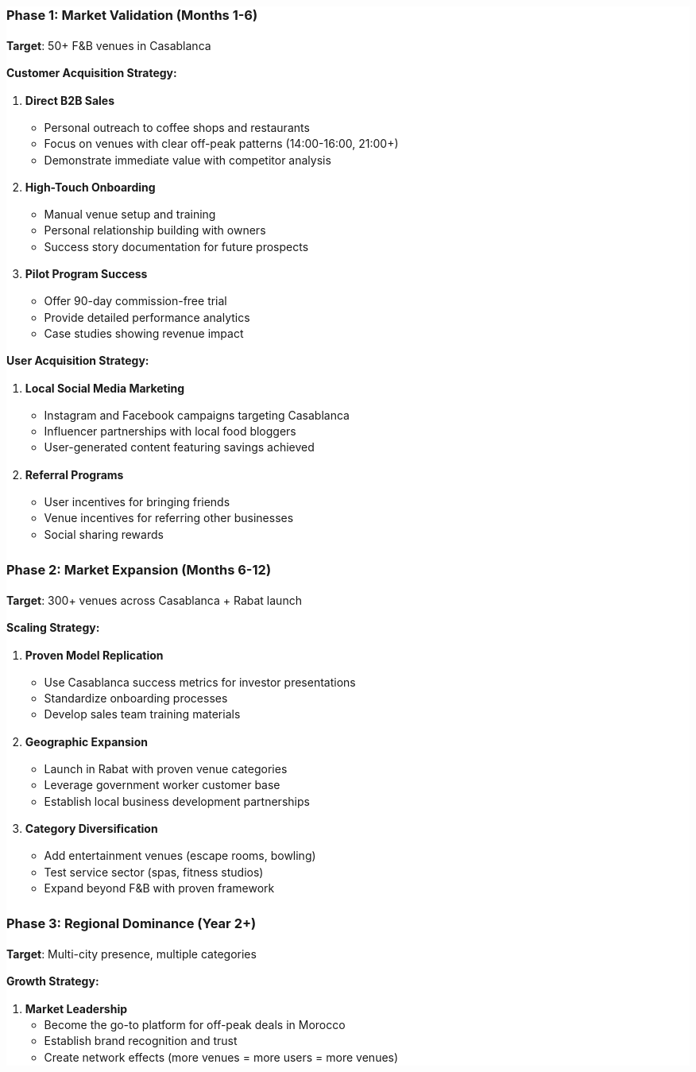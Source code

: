 ### Phase 1: Market Validation (Months 1-6)
**Target**: 50+ F&B venues in Casablanca

**Customer Acquisition Strategy:**
1. **Direct B2B Sales**
   - Personal outreach to coffee shops and restaurants
   - Focus on venues with clear off-peak patterns (14:00-16:00, 21:00+)
   - Demonstrate immediate value with competitor analysis

2. **High-Touch Onboarding**
   - Manual venue setup and training
   - Personal relationship building with owners
   - Success story documentation for future prospects

3. **Pilot Program Success**
   - Offer 90-day commission-free trial
   - Provide detailed performance analytics
   - Case studies showing revenue impact

**User Acquisition Strategy:**
1. **Local Social Media Marketing**
   - Instagram and Facebook campaigns targeting Casablanca
   - Influencer partnerships with local food bloggers
   - User-generated content featuring savings achieved

2. **Referral Programs**
   - User incentives for bringing friends
   - Venue incentives for referring other businesses
   - Social sharing rewards

### Phase 2: Market Expansion (Months 6-12)
**Target**: 300+ venues across Casablanca + Rabat launch

**Scaling Strategy:**
1. **Proven Model Replication**
   - Use Casablanca success metrics for investor presentations
   - Standardize onboarding processes
   - Develop sales team training materials

2. **Geographic Expansion**
   - Launch in Rabat with proven venue categories
   - Leverage government worker customer base
   - Establish local business development partnerships

3. **Category Diversification**
   - Add entertainment venues (escape rooms, bowling)
   - Test service sector (spas, fitness studios)
   - Expand beyond F&B with proven framework

### Phase 3: Regional Dominance (Year 2+)
**Target**: Multi-city presence, multiple categories

**Growth Strategy:**
1. **Market Leadership**
   - Become the go-to platform for off-peak deals in Morocco
   - Establish brand recognition and trust
   - Create network effects (more venues = more users = more venues)
